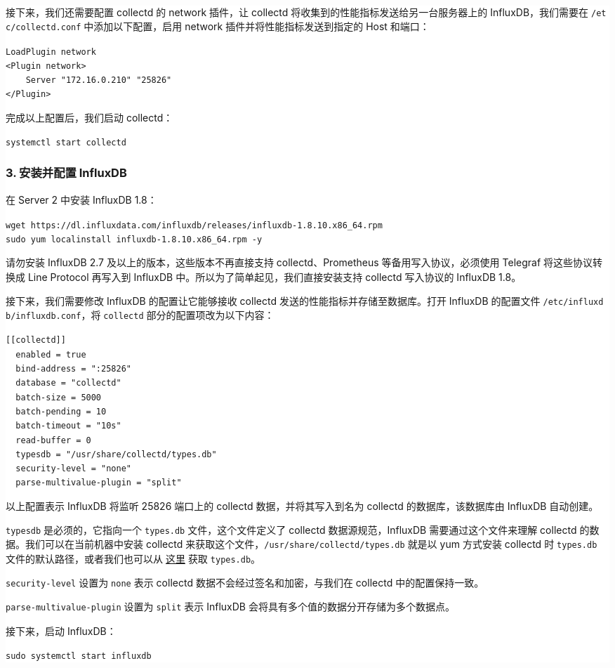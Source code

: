 接下来，我们还需要配置 collectd 的 network 插件，让 collectd 将收集到的性能指标发送给另一台服务器上的 InfluxDB，我们需要在 `/etc/collectd.conf` 中添加以下配置，启用 network 插件并将性能指标发送到指定的 Host 和端口：

```
LoadPlugin network
<Plugin network>
    Server "172.16.0.210" "25826"
</Plugin>
```

完成以上配置后，我们启动 collectd：

```
systemctl start collectd
```

### 3. 安装并配置 InfluxDB

在 Server 2 中安装 InfluxDB 1.8：

```
wget https://dl.influxdata.com/influxdb/releases/influxdb-1.8.10.x86_64.rpm
sudo yum localinstall influxdb-1.8.10.x86_64.rpm -y
```

请勿安装 InfluxDB 2.7 及以上的版本，这些版本不再直接支持 collectd、Prometheus 等备用写入协议，必须使用 Telegraf 将这些协议转换成 Line Protocol 再写入到 InfluxDB 中。所以为了简单起见，我们直接安装支持 collectd 写入协议的 InfluxDB 1.8。

接下来，我们需要修改 InfluxDB 的配置让它能够接收 collectd 发送的性能指标并存储至数据库。打开 InfluxDB 的配置文件 `/etc/influxdb/influxdb.conf`，将 `collectd` 部分的配置项改为以下内容：

```
[[collectd]]
  enabled = true
  bind-address = ":25826"
  database = "collectd"
  batch-size = 5000
  batch-pending = 10
  batch-timeout = "10s"
  read-buffer = 0
  typesdb = "/usr/share/collectd/types.db"
  security-level = "none"
  parse-multivalue-plugin = "split"
```

以上配置表示 InfluxDB 将监听 25826 端口上的 collectd 数据，并将其写入到名为 collectd 的数据库，该数据库由 InfluxDB 自动创建。

`typesdb` 是必须的，它指向一个 `types.db` 文件，这个文件定义了 collectd 数据源规范，InfluxDB 需要通过这个文件来理解 collectd 的数据。我们可以在当前机器中安装 collectd 来获取这个文件，`/usr/share/collectd/types.db` 就是以 yum 方式安装 collectd 时 `types.db` 文件的默认路径，或者我们也可以从 [这里](https://github.com/collectd/collectd/blob/master/src/types.db) 获取 `types.db`。

`security-level` 设置为 `none` 表示 collectd 数据不会经过签名和加密，与我们在 collectd 中的配置保持一致。

`parse-multivalue-plugin` 设置为 `split` 表示 InfluxDB 会将具有多个值的数据分开存储为多个数据点。

接下来，启动 InfluxDB：

```
sudo systemctl start influxdb
```
